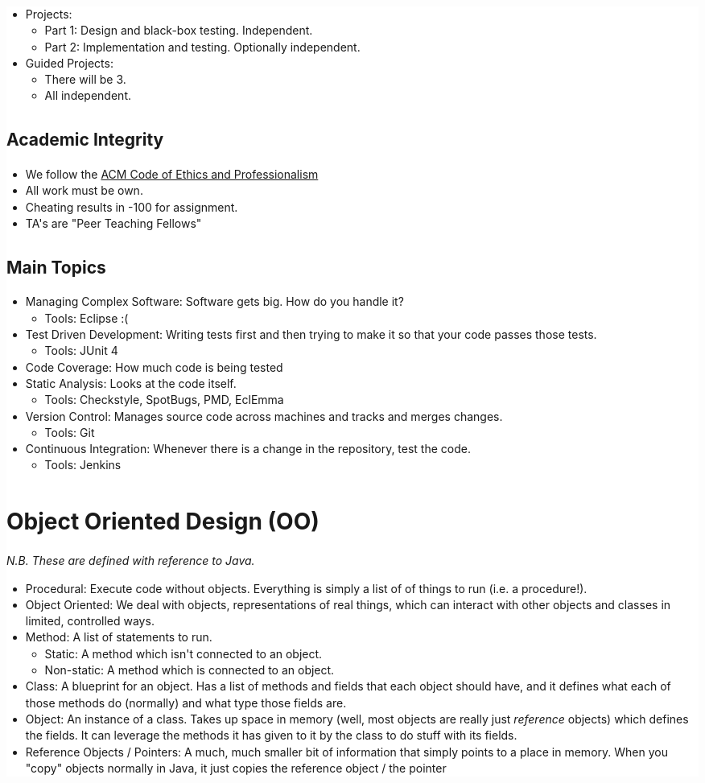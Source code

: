* Projects:
  * Part 1: Design and black-box testing. Independent.
  * Part 2: Implementation and testing. Optionally independent.
* Guided Projects:
  * There will be 3.
  * All independent.

## Academic Integrity

* We follow the [ACM Code of Ethics and Professionalism](https://www.acm.org/code-of-ethics)
* All work must be own.
* Cheating results in -100 for assignment.
* TA's are "Peer Teaching Fellows"

## Main Topics

* Managing Complex Software: Software gets big. How do you handle it?
  * Tools: Eclipse :(
* Test Driven Development: Writing tests first and then trying to make it so
  that your code passes those tests.
  * Tools: JUnit 4
* Code Coverage: How much code is being tested
* Static Analysis: Looks at the code itself.
  * Tools: Checkstyle, SpotBugs, PMD, EclEmma
* Version Control: Manages source code across machines and tracks and merges
  changes.
  * Tools: Git
* Continuous Integration: Whenever there is a change in the repository, test the
  code.
  * Tools: Jenkins

# Object Oriented Design (OO)

*N.B. These are defined with reference to Java.*

* Procedural: Execute code without objects. Everything is simply a list of
  of things to run (i.e. a procedure!).
* Object Oriented: We deal with objects, representations of real things,
  which can interact with other objects and classes in limited, controlled ways.
* Method: A list of statements to run.
  * Static: A method which isn't connected to an object.
  * Non-static: A method which is connected to an object.
* Class: A blueprint for an object. Has a list of methods and fields that
  each object should have, and it defines what each of those methods do
  (normally) and what type those fields are.
* Object: An instance of a class. Takes up space in memory (well, most
  objects are really just *reference* objects) which defines the fields. It can
  leverage the methods it has given to it by the class to do stuff with its
  fields.
* Reference Objects / Pointers: A much, much smaller bit of information
  that simply points to a place in memory. When you "copy" objects normally in
  Java, it just copies the reference object / the pointer
